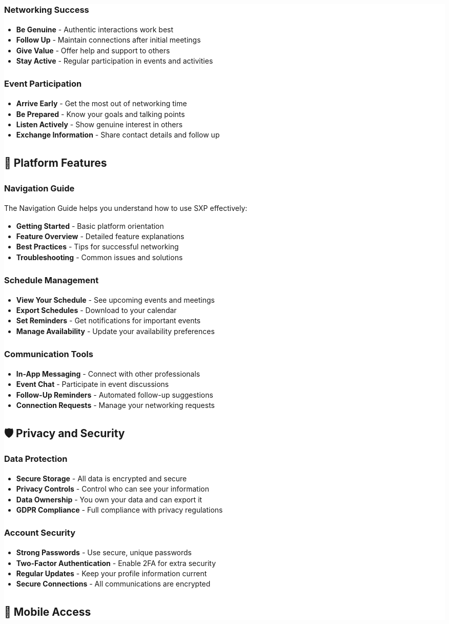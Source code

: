 ### **Networking Success**
- **Be Genuine** - Authentic interactions work best
- **Follow Up** - Maintain connections after initial meetings
- **Give Value** - Offer help and support to others
- **Stay Active** - Regular participation in events and activities

### **Event Participation**
- **Arrive Early** - Get the most out of networking time
- **Be Prepared** - Know your goals and talking points
- **Listen Actively** - Show genuine interest in others
- **Exchange Information** - Share contact details and follow up

## 🔧 Platform Features

### **Navigation Guide**
The Navigation Guide helps you understand how to use SXP effectively:
- **Getting Started** - Basic platform orientation
- **Feature Overview** - Detailed feature explanations
- **Best Practices** - Tips for successful networking
- **Troubleshooting** - Common issues and solutions

### **Schedule Management**
- **View Your Schedule** - See upcoming events and meetings
- **Export Schedules** - Download to your calendar
- **Set Reminders** - Get notifications for important events
- **Manage Availability** - Update your availability preferences

### **Communication Tools**
- **In-App Messaging** - Connect with other professionals
- **Event Chat** - Participate in event discussions
- **Follow-Up Reminders** - Automated follow-up suggestions
- **Connection Requests** - Manage your networking requests

## 🛡️ Privacy and Security

### **Data Protection**
- **Secure Storage** - All data is encrypted and secure
- **Privacy Controls** - Control who can see your information
- **Data Ownership** - You own your data and can export it
- **GDPR Compliance** - Full compliance with privacy regulations

### **Account Security**
- **Strong Passwords** - Use secure, unique passwords
- **Two-Factor Authentication** - Enable 2FA for extra security
- **Regular Updates** - Keep your profile information current
- **Secure Connections** - All communications are encrypted

## 📱 Mobile Access
